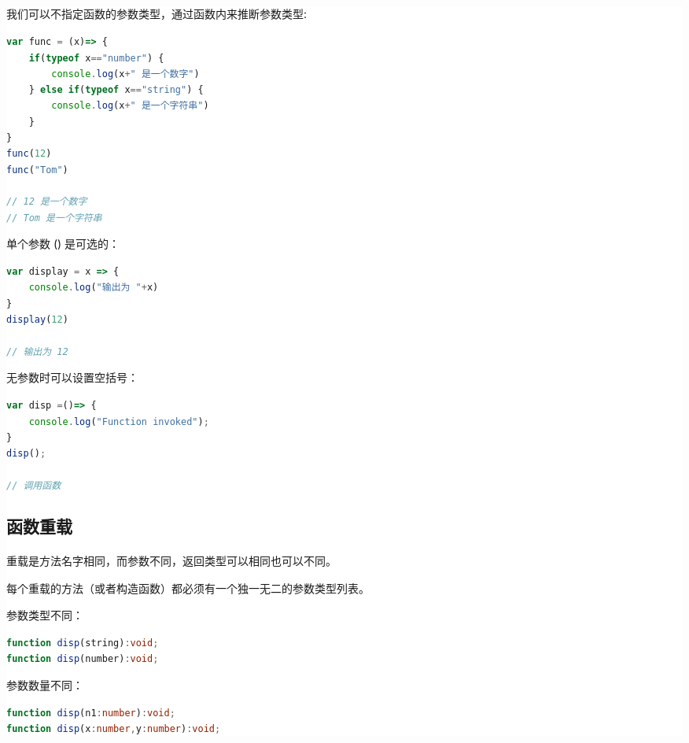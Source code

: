 我们可以不指定函数的参数类型，通过函数内来推断参数类型:
```typescript
var func = (x)=> { 
    if(typeof x=="number") { 
        console.log(x+" 是一个数字") 
    } else if(typeof x=="string") { 
        console.log(x+" 是一个字符串") 
    }  
} 
func(12) 
func("Tom")

// 12 是一个数字
// Tom 是一个字符串
```


单个参数 () 是可选的：
```typescript
var display = x => { 
    console.log("输出为 "+x) 
} 
display(12)

// 输出为 12
```

无参数时可以设置空括号：
```typescript
var disp =()=> { 
    console.log("Function invoked"); 
} 
disp();

// 调用函数
```

## 函数重载

重载是方法名字相同，而参数不同，返回类型可以相同也可以不同。

每个重载的方法（或者构造函数）都必须有一个独一无二的参数类型列表。

参数类型不同：

```typescript
function disp(string):void; 
function disp(number):void;
```

参数数量不同：

```typescript
function disp(n1:number):void; 
function disp(x:number,y:number):void;
```
